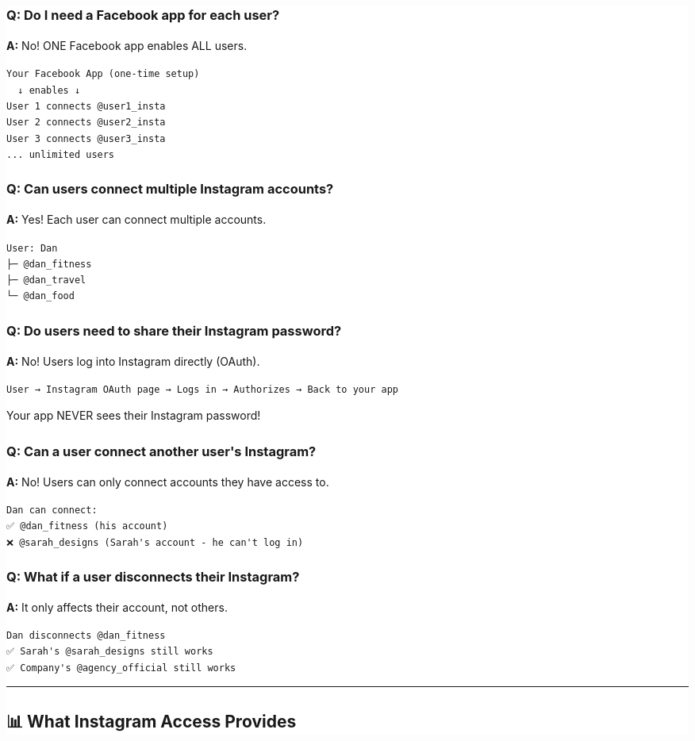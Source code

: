 ### Q: Do I need a Facebook app for each user?

**A:** No! ONE Facebook app enables ALL users.

```
Your Facebook App (one-time setup)
  ↓ enables ↓
User 1 connects @user1_insta
User 2 connects @user2_insta
User 3 connects @user3_insta
... unlimited users
```

### Q: Can users connect multiple Instagram accounts?

**A:** Yes! Each user can connect multiple accounts.

```
User: Dan
├─ @dan_fitness
├─ @dan_travel
└─ @dan_food
```

### Q: Do users need to share their Instagram password?

**A:** No! Users log into Instagram directly (OAuth).

```
User → Instagram OAuth page → Logs in → Authorizes → Back to your app
```

Your app NEVER sees their Instagram password!

### Q: Can a user connect another user's Instagram?

**A:** No! Users can only connect accounts they have access to.

```
Dan can connect:
✅ @dan_fitness (his account)
❌ @sarah_designs (Sarah's account - he can't log in)
```

### Q: What if a user disconnects their Instagram?

**A:** It only affects their account, not others.

```
Dan disconnects @dan_fitness
✅ Sarah's @sarah_designs still works
✅ Company's @agency_official still works
```

---

## 📊 What Instagram Access Provides
